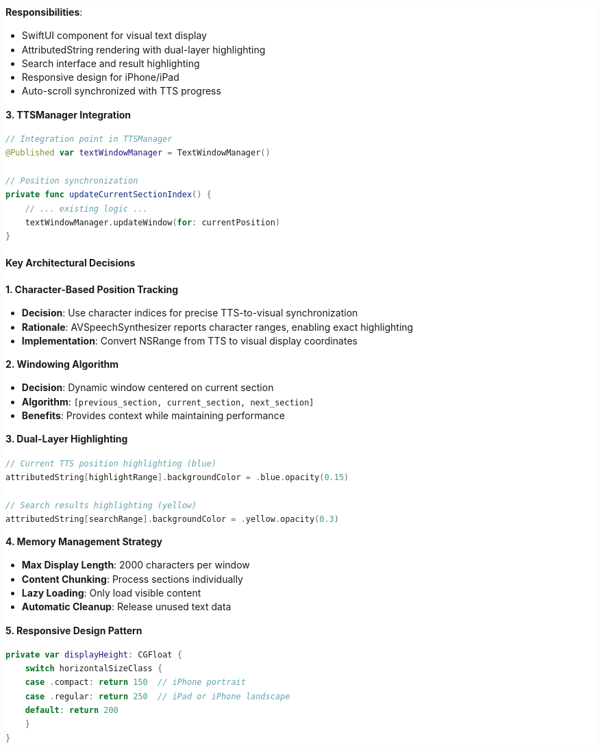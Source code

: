 **Responsibilities**:
- SwiftUI component for visual text display
- AttributedString rendering with dual-layer highlighting
- Search interface and result highlighting
- Responsive design for iPhone/iPad
- Auto-scroll synchronized with TTS progress

**3. TTSManager Integration**
```swift
// Integration point in TTSManager
@Published var textWindowManager = TextWindowManager()

// Position synchronization
private func updateCurrentSectionIndex() {
    // ... existing logic ...
    textWindowManager.updateWindow(for: currentPosition)
}
```

#### Key Architectural Decisions

**1. Character-Based Position Tracking**
- **Decision**: Use character indices for precise TTS-to-visual synchronization
- **Rationale**: AVSpeechSynthesizer reports character ranges, enabling exact highlighting
- **Implementation**: Convert NSRange from TTS to visual display coordinates

**2. Windowing Algorithm**
- **Decision**: Dynamic window centered on current section
- **Algorithm**: `[previous_section, current_section, next_section]`
- **Benefits**: Provides context while maintaining performance

**3. Dual-Layer Highlighting**
```swift
// Current TTS position highlighting (blue)
attributedString[highlightRange].backgroundColor = .blue.opacity(0.15)

// Search results highlighting (yellow)  
attributedString[searchRange].backgroundColor = .yellow.opacity(0.3)
```

**4. Memory Management Strategy**
- **Max Display Length**: 2000 characters per window
- **Content Chunking**: Process sections individually
- **Lazy Loading**: Only load visible content
- **Automatic Cleanup**: Release unused text data

**5. Responsive Design Pattern**
```swift
private var displayHeight: CGFloat {
    switch horizontalSizeClass {
    case .compact: return 150  // iPhone portrait
    case .regular: return 250  // iPad or iPhone landscape
    default: return 200
    }
}
```
